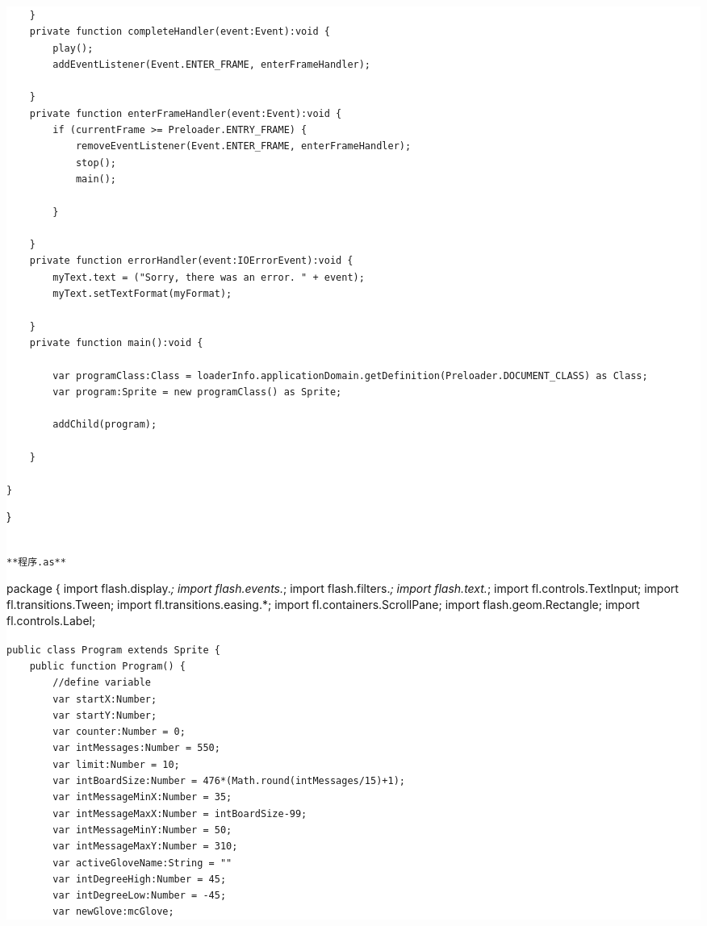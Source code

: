         }
        private function completeHandler(event:Event):void {
            play();
            addEventListener(Event.ENTER_FRAME, enterFrameHandler);

        }
        private function enterFrameHandler(event:Event):void {
            if (currentFrame >= Preloader.ENTRY_FRAME) {
                removeEventListener(Event.ENTER_FRAME, enterFrameHandler);
                stop();
                main();

            }

        }
        private function errorHandler(event:IOErrorEvent):void {
            myText.text = ("Sorry, there was an error. " + event);
            myText.setTextFormat(myFormat);

        }
        private function main():void {

            var programClass:Class = loaderInfo.applicationDomain.getDefinition(Preloader.DOCUMENT_CLASS) as Class;
            var program:Sprite = new programClass() as Sprite;

            addChild(program);

        }

    }
} 
```

**程序.as**

```
package {
    import flash.display.*;
    import flash.events.*;
    import flash.filters.*;
    import flash.text.*;
    import fl.controls.TextInput;
    import fl.transitions.Tween;
    import fl.transitions.easing.*;
    import fl.containers.ScrollPane;
    import flash.geom.Rectangle;
    import fl.controls.Label;

    public class Program extends Sprite {
        public function Program() {
            //define variable
            var startX:Number;
            var startY:Number;
            var counter:Number = 0;
            var intMessages:Number = 550;
            var limit:Number = 10;
            var intBoardSize:Number = 476*(Math.round(intMessages/15)+1);
            var intMessageMinX:Number = 35;
            var intMessageMaxX:Number = intBoardSize-99;
            var intMessageMinY:Number = 50;
            var intMessageMaxY:Number = 310;
            var activeGloveName:String = ""
            var intDegreeHigh:Number = 45;
            var intDegreeLow:Number = -45;
            var newGlove:mcGlove;
